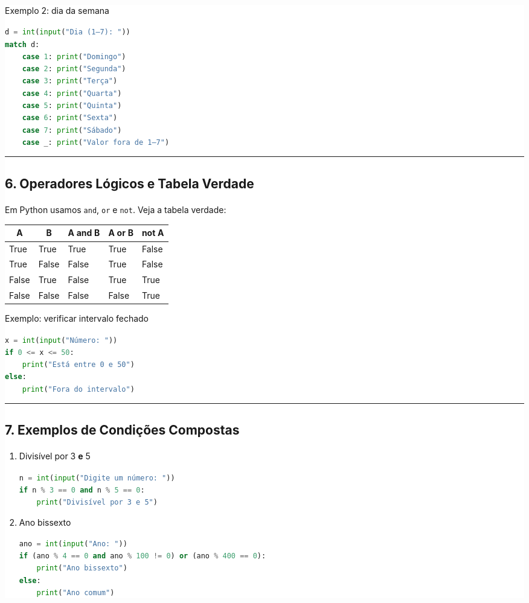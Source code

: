 Exemplo 2: dia da semana  

```python
d = int(input("Dia (1–7): "))
match d:
    case 1: print("Domingo")
    case 2: print("Segunda")
    case 3: print("Terça")
    case 4: print("Quarta")
    case 5: print("Quinta")
    case 6: print("Sexta")
    case 7: print("Sábado")
    case _: print("Valor fora de 1–7")
```

---

## 6. Operadores Lógicos e Tabela Verdade

Em Python usamos `and`, `or` e `not`. Veja a tabela verdade:

| A      | B      | A and B | A or B | not A |
|--------|--------|---------|--------|-------|
| True   | True   | True    | True   | False |
| True   | False  | False   | True   | False |
| False  | True   | False   | True   | True  |
| False  | False  | False   | False  | True  |

Exemplo: verificar intervalo fechado  

```python
x = int(input("Número: "))
if 0 <= x <= 50:
    print("Está entre 0 e 50")
else:
    print("Fora do intervalo")
```

---

## 7. Exemplos de Condições Compostas

1. Divisível por 3 **e** 5  

   ```python
   n = int(input("Digite um número: "))
   if n % 3 == 0 and n % 5 == 0:
       print("Divisível por 3 e 5")
   ```

2. Ano bissexto  

   ```python
   ano = int(input("Ano: "))
   if (ano % 4 == 0 and ano % 100 != 0) or (ano % 400 == 0):
       print("Ano bissexto")
   else:
       print("Ano comum")
   ```
